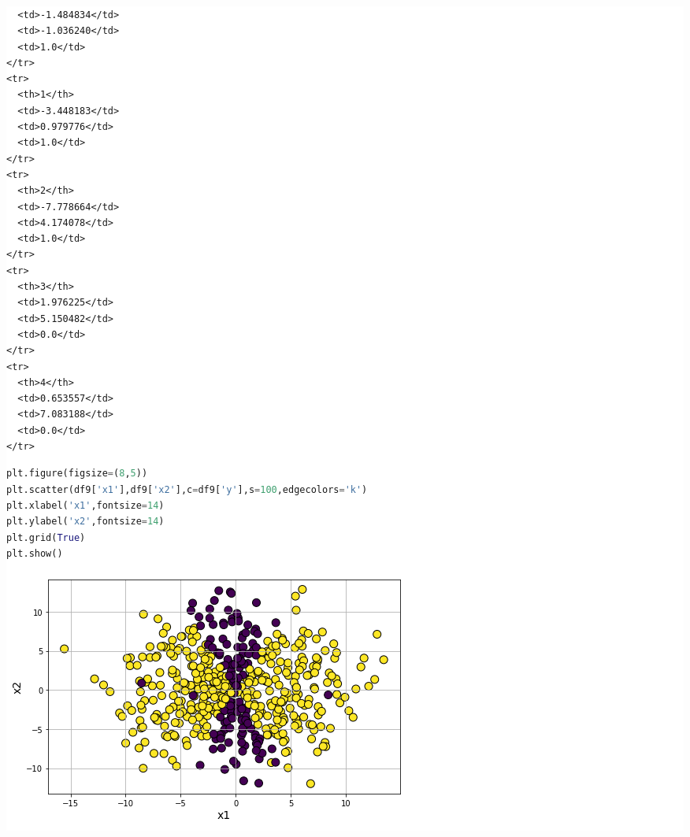       <td>-1.484834</td>
      <td>-1.036240</td>
      <td>1.0</td>
    </tr>
    <tr>
      <th>1</th>
      <td>-3.448183</td>
      <td>0.979776</td>
      <td>1.0</td>
    </tr>
    <tr>
      <th>2</th>
      <td>-7.778664</td>
      <td>4.174078</td>
      <td>1.0</td>
    </tr>
    <tr>
      <th>3</th>
      <td>1.976225</td>
      <td>5.150482</td>
      <td>0.0</td>
    </tr>
    <tr>
      <th>4</th>
      <td>0.653557</td>
      <td>7.083188</td>
      <td>0.0</td>
    </tr>
  </tbody>
</table>
</div>




```python
plt.figure(figsize=(8,5))
plt.scatter(df9['x1'],df9['x2'],c=df9['y'],s=100,edgecolors='k')
plt.xlabel('x1',fontsize=14)
plt.ylabel('x2',fontsize=14)
plt.grid(True)
plt.show()
```


![png](02.b%20-%20Synthetic%20Data%20Generation_files/02.b%20-%20Synthetic%20Data%20Generation_71_0.png)
